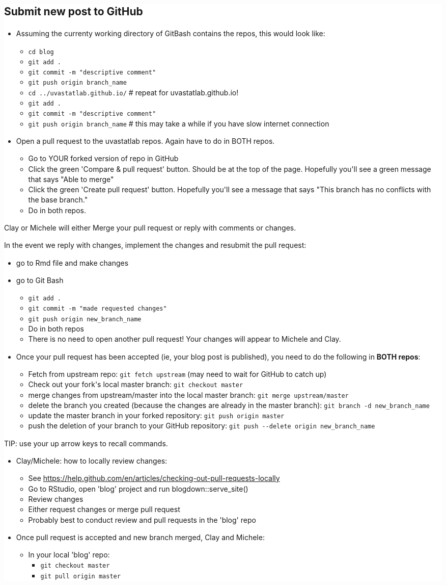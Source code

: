 
## Submit new post to GitHub

- Assuming the currenty working directory of GitBash contains the repos, this would look like:
   * `cd blog`
   * `git add .`
   * `git commit -m "descriptive comment"`
   * `git push origin branch_name`
   * `cd ../uvastatlab.github.io/`          # repeat for uvastatlab.github.io!
   * `git add .`
   * `git commit -m "descriptive comment"`
   * `git push origin branch_name`           # this may take a while if you have slow internet connection

- Open a pull request to the uvastatlab repos. Again have to do in BOTH repos.
   * Go to YOUR forked version of repo in GitHub 
   * Click the green 'Compare & pull request' button. Should be at the top of the page. Hopefully you'll see a green message that says "Able to merge"
   * Click the green 'Create pull request' button. Hopefully you'll see a message that says "This branch has no conflicts with the base branch."
   * Do in both repos.

Clay or Michele will either Merge your pull request or reply with comments or changes. 

In the event we reply with changes, implement the changes and resubmit the pull request:
- go to Rmd file and make changes
- go to Git Bash
    * `git add .`
	* `git commit -m "made requested changes"`
	* `git push origin new_branch_name`
	* Do in both repos
    * There is no need to open another pull request! Your changes will appear to Michele and Clay.

- Once your pull request has been accepted (ie, your blog post is published), you need to do the following in **BOTH repos**:
	* Fetch from upstream repo: `git fetch upstream` (may need to wait for GitHub to catch up)
    * Check out your fork's local master branch: `git checkout master`
    * merge changes from upstream/master into the local master branch: `git merge upstream/master`
    * delete the branch you created (because the changes are already in the master branch): `git branch -d new_branch_name`
    * update the master branch in your forked repository: `git push origin master`
    * push the deletion of your branch to your GitHub repository: `git push --delete origin new_branch_name`

TIP: use your up arrow keys to recall commands. 	
	
- Clay/Michele: how to locally review changes:
   * See https://help.github.com/en/articles/checking-out-pull-requests-locally
   * Go to RStudio, open 'blog' project and run blogdown::serve_site()
   * Review changes
   * Either request changes or merge pull request
   * Probably best to conduct review and pull requests in the 'blog' repo

- Once pull request is accepted and new branch merged, Clay and Michele:
    * In your local 'blog' repo:
        * `git checkout master` 
        * `git pull origin master` 
